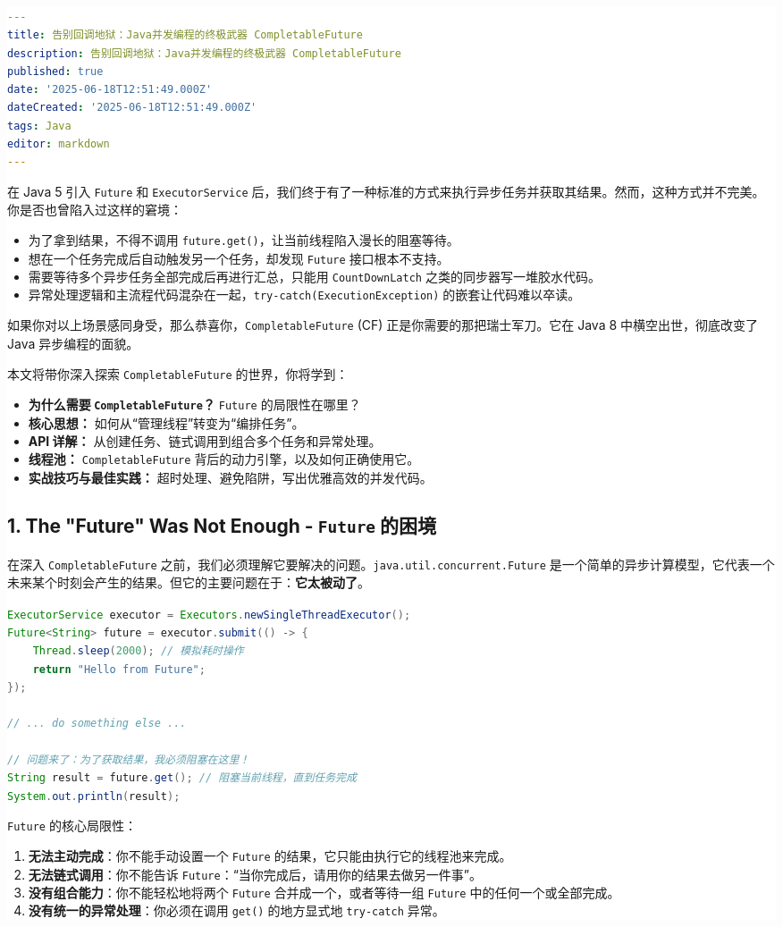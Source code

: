 ```yaml
---
title: 告别回调地狱：Java并发编程的终极武器 CompletableFuture
description: 告别回调地狱：Java并发编程的终极武器 CompletableFuture
published: true
date: '2025-06-18T12:51:49.000Z'
dateCreated: '2025-06-18T12:51:49.000Z'
tags: Java
editor: markdown
---
```


在 Java 5 引入 `Future` 和 `ExecutorService` 后，我们终于有了一种标准的方式来执行异步任务并获取其结果。然而，这种方式并不完美。你是否也曾陷入过这样的窘境：

*   为了拿到结果，不得不调用 `future.get()`，让当前线程陷入漫长的阻塞等待。
*   想在一个任务完成后自动触发另一个任务，却发现 `Future` 接口根本不支持。
*   需要等待多个异步任务全部完成后再进行汇总，只能用 `CountDownLatch` 之类的同步器写一堆胶水代码。
*   异常处理逻辑和主流程代码混杂在一起，`try-catch(ExecutionException)` 的嵌套让代码难以卒读。

如果你对以上场景感同身受，那么恭喜你，`CompletableFuture` (CF) 正是你需要的那把瑞士军刀。它在 Java 8 中横空出世，彻底改变了 Java 异步编程的面貌。

本文将带你深入探索 `CompletableFuture` 的世界，你将学到：

*   **为什么需要 `CompletableFuture`？** `Future` 的局限性在哪里？
*   **核心思想：** 如何从“管理线程”转变为“编排任务”。
*   **API 详解：** 从创建任务、链式调用到组合多个任务和异常处理。
*   **线程池：** `CompletableFuture` 背后的动力引擎，以及如何正确使用它。
*   **实战技巧与最佳实践：** 超时处理、避免陷阱，写出优雅高效的并发代码。



## 1. The "Future" Was Not Enough - `Future` 的困境

在深入 `CompletableFuture` 之前，我们必须理解它要解决的问题。`java.util.concurrent.Future` 是一个简单的异步计算模型，它代表一个未来某个时刻会产生的结果。但它的主要问题在于：**它太被动了**。

```java
ExecutorService executor = Executors.newSingleThreadExecutor();
Future<String> future = executor.submit(() -> {
    Thread.sleep(2000); // 模拟耗时操作
    return "Hello from Future";
});

// ... do something else ...

// 问题来了：为了获取结果，我必须阻塞在这里！
String result = future.get(); // 阻塞当前线程，直到任务完成
System.out.println(result);
```

`Future` 的核心局限性：

1.  **无法主动完成**：你不能手动设置一个 `Future` 的结果，它只能由执行它的线程池来完成。
2.  **无法链式调用**：你不能告诉 `Future`：“当你完成后，请用你的结果去做另一件事”。
3.  **没有组合能力**：你不能轻松地将两个 `Future` 合并成一个，或者等待一组 `Future` 中的任何一个或全部完成。
4.  **没有统一的异常处理**：你必须在调用 `get()` 的地方显式地 `try-catch` 异常。
